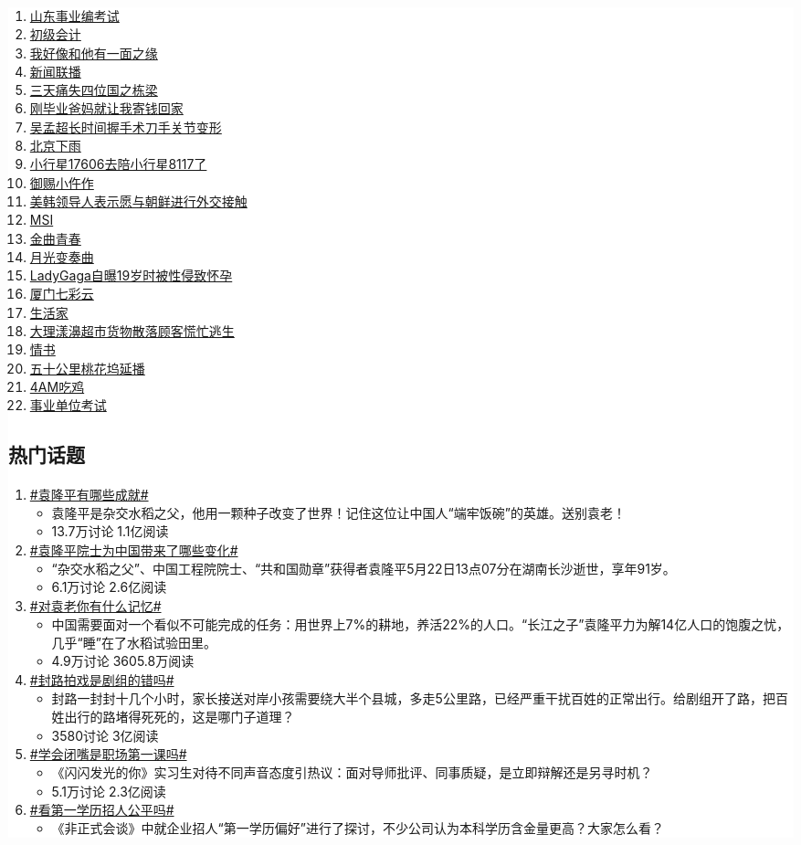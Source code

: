 1. [山东事业编考试](https://s.weibo.com/weibo?q=%E5%B1%B1%E4%B8%9C%E4%BA%8B%E4%B8%9A%E7%BC%96%E8%80%83%E8%AF%95&Refer=top)
1. [初级会计](https://s.weibo.com/weibo?q=%E5%88%9D%E7%BA%A7%E4%BC%9A%E8%AE%A1&Refer=top)
1. [我好像和他有一面之缘](https://s.weibo.com/weibo?q=%23%E6%88%91%E5%A5%BD%E5%83%8F%E5%92%8C%E4%BB%96%E6%9C%89%E4%B8%80%E9%9D%A2%E4%B9%8B%E7%BC%98%23&Refer=top)
1. [新闻联播](https://s.weibo.com/weibo?q=%E6%96%B0%E9%97%BB%E8%81%94%E6%92%AD&Refer=top)
1. [三天痛失四位国之栋梁](https://s.weibo.com/weibo?q=%23%E4%B8%89%E5%A4%A9%E7%97%9B%E5%A4%B1%E5%9B%9B%E4%BD%8D%E5%9B%BD%E4%B9%8B%E6%A0%8B%E6%A2%81%23&Refer=top)
1. [刚毕业爸妈就让我寄钱回家](https://s.weibo.com/weibo?q=%23%E5%88%9A%E6%AF%95%E4%B8%9A%E7%88%B8%E5%A6%88%E5%B0%B1%E8%AE%A9%E6%88%91%E5%AF%84%E9%92%B1%E5%9B%9E%E5%AE%B6%23&Refer=top)
1. [吴孟超长时间握手术刀手关节变形](https://s.weibo.com/weibo?q=%23%E5%90%B4%E5%AD%9F%E8%B6%85%E9%95%BF%E6%97%B6%E9%97%B4%E6%8F%A1%E6%89%8B%E6%9C%AF%E5%88%80%E6%89%8B%E5%85%B3%E8%8A%82%E5%8F%98%E5%BD%A2%23&Refer=top)
1. [北京下雨](https://s.weibo.com/weibo?q=%23%E5%8C%97%E4%BA%AC%E4%B8%8B%E9%9B%A8%23&Refer=top)
1. [小行星17606去陪小行星8117了](https://s.weibo.com/weibo?q=%23%E5%B0%8F%E8%A1%8C%E6%98%9F17606%E5%8E%BB%E9%99%AA%E5%B0%8F%E8%A1%8C%E6%98%9F8117%E4%BA%86%23&Refer=top)
1. [御赐小仵作](https://s.weibo.com/weibo?q=%E5%BE%A1%E8%B5%90%E5%B0%8F%E4%BB%B5%E4%BD%9C&Refer=top)
1. [美韩领导人表示愿与朝鲜进行外交接触](https://s.weibo.com/weibo?q=%E7%BE%8E%E9%9F%A9%E9%A2%86%E5%AF%BC%E4%BA%BA%E8%A1%A8%E7%A4%BA%E6%84%BF%E4%B8%8E%E6%9C%9D%E9%B2%9C%E8%BF%9B%E8%A1%8C%E5%A4%96%E4%BA%A4%E6%8E%A5%E8%A7%A6&Refer=top)
1. [MSI](https://s.weibo.com/weibo?q=%23MSI%23&Refer=top)
1. [金曲青春](https://s.weibo.com/weibo?q=%E9%87%91%E6%9B%B2%E9%9D%92%E6%98%A5&Refer=top)
1. [月光变奏曲](https://s.weibo.com/weibo?q=%E6%9C%88%E5%85%89%E5%8F%98%E5%A5%8F%E6%9B%B2&Refer=top)
1. [LadyGaga自曝19岁时被性侵致怀孕](https://s.weibo.com/weibo?q=%23LadyGaga%E8%87%AA%E6%9B%9D19%E5%B2%81%E6%97%B6%E8%A2%AB%E6%80%A7%E4%BE%B5%E8%87%B4%E6%80%80%E5%AD%95%23&Refer=top)
1. [厦门七彩云](https://s.weibo.com/weibo?q=%23%E5%8E%A6%E9%97%A8%E4%B8%83%E5%BD%A9%E4%BA%91%23&Refer=top)
1. [生活家](https://s.weibo.com/weibo?q=%E7%94%9F%E6%B4%BB%E5%AE%B6&Refer=top)
1. [大理漾濞超市货物散落顾客慌忙逃生](https://s.weibo.com/weibo?q=%23%E5%A4%A7%E7%90%86%E6%BC%BE%E6%BF%9E%E8%B6%85%E5%B8%82%E8%B4%A7%E7%89%A9%E6%95%A3%E8%90%BD%E9%A1%BE%E5%AE%A2%E6%85%8C%E5%BF%99%E9%80%83%E7%94%9F%23&Refer=top)
1. [情书](https://s.weibo.com/weibo?q=%E6%83%85%E4%B9%A6&Refer=top)
1. [五十公里桃花坞延播](https://s.weibo.com/weibo?q=%23%E4%BA%94%E5%8D%81%E5%85%AC%E9%87%8C%E6%A1%83%E8%8A%B1%E5%9D%9E%E5%BB%B6%E6%92%AD%23&Refer=top)
1. [4AM吃鸡](https://s.weibo.com/weibo?q=%234AM%E5%90%83%E9%B8%A1%23&Refer=top)
1. [事业单位考试](https://s.weibo.com/weibo?q=%E4%BA%8B%E4%B8%9A%E5%8D%95%E4%BD%8D%E8%80%83%E8%AF%95&Refer=top)

## 热门话题

1. [#袁隆平有哪些成就#](https://s.weibo.com/weibo?q=%23%E8%A2%81%E9%9A%86%E5%B9%B3%E6%9C%89%E5%93%AA%E4%BA%9B%E6%88%90%E5%B0%B1%23)
    - 袁隆平是杂交水稻之父，他用一颗种子改变了世界！记住这位让中国人“端牢饭碗”的英雄。送别袁老！
    - 13.7万讨论 1.1亿阅读
1. [#袁隆平院士为中国带来了哪些变化#](https://s.weibo.com/weibo?q=%23%E8%A2%81%E9%9A%86%E5%B9%B3%E9%99%A2%E5%A3%AB%E4%B8%BA%E4%B8%AD%E5%9B%BD%E5%B8%A6%E6%9D%A5%E4%BA%86%E5%93%AA%E4%BA%9B%E5%8F%98%E5%8C%96%23)
    - “杂交水稻之父”、中国工程院院士、“共和国勋章”获得者袁隆平5月22日13点07分在湖南长沙逝世，享年91岁。
    - 6.1万讨论 2.6亿阅读
1. [#对袁老你有什么记忆#](https://s.weibo.com/weibo?q=%23%E5%AF%B9%E8%A2%81%E8%80%81%E4%BD%A0%E6%9C%89%E4%BB%80%E4%B9%88%E8%AE%B0%E5%BF%86%23)
    - 中国需要面对一个看似不可能完成的任务：用世界上7%的耕地，养活22%的人口。“长江之子”袁隆平力为解14亿人口的饱腹之忧，几乎“睡”在了水稻试验田里。
    - 4.9万讨论 3605.8万阅读
1. [#封路拍戏是剧组的错吗#](https://s.weibo.com/weibo?q=%23%E5%B0%81%E8%B7%AF%E6%8B%8D%E6%88%8F%E6%98%AF%E5%89%A7%E7%BB%84%E7%9A%84%E9%94%99%E5%90%97%23)
    - 封路一封封十几个小时，家长接送对岸小孩需要绕大半个县城，多走5公里路，已经严重干扰百姓的正常出行。给剧组开了路，把百姓出行的路堵得死死的，这是哪门子道理？
    - 3580讨论 3亿阅读
1. [#学会闭嘴是职场第一课吗#](https://s.weibo.com/weibo?q=%23%E5%AD%A6%E4%BC%9A%E9%97%AD%E5%98%B4%E6%98%AF%E8%81%8C%E5%9C%BA%E7%AC%AC%E4%B8%80%E8%AF%BE%E5%90%97%23)
    - 《闪闪发光的你》实习生对待不同声音态度引热议：面对导师批评、同事质疑，是立即辩解还是另寻时机？
    - 5.1万讨论 2.3亿阅读
1. [#看第一学历招人公平吗#](https://s.weibo.com/weibo?q=%23%E7%9C%8B%E7%AC%AC%E4%B8%80%E5%AD%A6%E5%8E%86%E6%8B%9B%E4%BA%BA%E5%85%AC%E5%B9%B3%E5%90%97%23)
    - 《非正式会谈》中就企业招人“第一学历偏好”进行了探讨，不少公司认为本科学历含金量更高？大家怎么看？